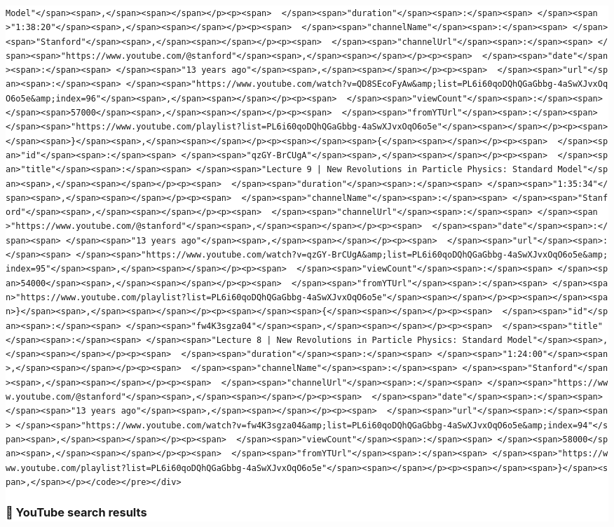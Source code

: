 ```
Model"</span><span>,</span><span></span></p><p><span>  </span><span>"duration"</span><span>:</span><span> </span><span>"1:38:20"</span><span>,</span><span></span></p><p><span>  </span><span>"channelName"</span><span>:</span><span> </span><span>"Stanford"</span><span>,</span><span></span></p><p><span>  </span><span>"channelUrl"</span><span>:</span><span> </span><span>"https://www.youtube.com/@stanford"</span><span>,</span><span></span></p><p><span>  </span><span>"date"</span><span>:</span><span> </span><span>"13 years ago"</span><span>,</span><span></span></p><p><span>  </span><span>"url"</span><span>:</span><span> </span><span>"https://www.youtube.com/watch?v=QD8SEcoFyAw&amp;list=PL6i60qoDQhQGaGbbg-4aSwXJvxOqO6o5e&amp;index=96"</span><span>,</span><span></span></p><p><span>  </span><span>"viewCount"</span><span>:</span><span> </span><span>57000</span><span>,</span><span></span></p><p><span>  </span><span>"fromYTUrl"</span><span>:</span><span> </span><span>"https://www.youtube.com/playlist?list=PL6i60qoDQhQGaGbbg-4aSwXJvxOqO6o5e"</span><span></span></p><p><span></span><span>}</span><span>,</span><span></span></p><p><span></span><span>{</span><span></span></p><p><span>  </span><span>"id"</span><span>:</span><span> </span><span>"qzGY-BrCUgA"</span><span>,</span><span></span></p><p><span>  </span><span>"title"</span><span>:</span><span> </span><span>"Lecture 9 | New Revolutions in Particle Physics: Standard Model"</span><span>,</span><span></span></p><p><span>  </span><span>"duration"</span><span>:</span><span> </span><span>"1:35:34"</span><span>,</span><span></span></p><p><span>  </span><span>"channelName"</span><span>:</span><span> </span><span>"Stanford"</span><span>,</span><span></span></p><p><span>  </span><span>"channelUrl"</span><span>:</span><span> </span><span>"https://www.youtube.com/@stanford"</span><span>,</span><span></span></p><p><span>  </span><span>"date"</span><span>:</span><span> </span><span>"13 years ago"</span><span>,</span><span></span></p><p><span>  </span><span>"url"</span><span>:</span><span> </span><span>"https://www.youtube.com/watch?v=qzGY-BrCUgA&amp;list=PL6i60qoDQhQGaGbbg-4aSwXJvxOqO6o5e&amp;index=95"</span><span>,</span><span></span></p><p><span>  </span><span>"viewCount"</span><span>:</span><span> </span><span>54000</span><span>,</span><span></span></p><p><span>  </span><span>"fromYTUrl"</span><span>:</span><span> </span><span>"https://www.youtube.com/playlist?list=PL6i60qoDQhQGaGbbg-4aSwXJvxOqO6o5e"</span><span></span></p><p><span></span><span>}</span><span>,</span><span></span></p><p><span></span><span>{</span><span></span></p><p><span>  </span><span>"id"</span><span>:</span><span> </span><span>"fw4K3sgza04"</span><span>,</span><span></span></p><p><span>  </span><span>"title"</span><span>:</span><span> </span><span>"Lecture 8 | New Revolutions in Particle Physics: Standard Model"</span><span>,</span><span></span></p><p><span>  </span><span>"duration"</span><span>:</span><span> </span><span>"1:24:00"</span><span>,</span><span></span></p><p><span>  </span><span>"channelName"</span><span>:</span><span> </span><span>"Stanford"</span><span>,</span><span></span></p><p><span>  </span><span>"channelUrl"</span><span>:</span><span> </span><span>"https://www.youtube.com/@stanford"</span><span>,</span><span></span></p><p><span>  </span><span>"date"</span><span>:</span><span> </span><span>"13 years ago"</span><span>,</span><span></span></p><p><span>  </span><span>"url"</span><span>:</span><span> </span><span>"https://www.youtube.com/watch?v=fw4K3sgza04&amp;list=PL6i60qoDQhQGaGbbg-4aSwXJvxOqO6o5e&amp;index=94"</span><span>,</span><span></span></p><p><span>  </span><span>"viewCount"</span><span>:</span><span> </span><span>58000</span><span>,</span><span></span></p><p><span>  </span><span>"fromYTUrl"</span><span>:</span><span> </span><span>"https://www.youtube.com/playlist?list=PL6i60qoDQhQGaGbbg-4aSwXJvxOqO6o5e"</span><span></span></p><p><span></span><span>}</span><span>,</span></p></code></pre></div>
```

### 🔎 YouTube search results

```
```